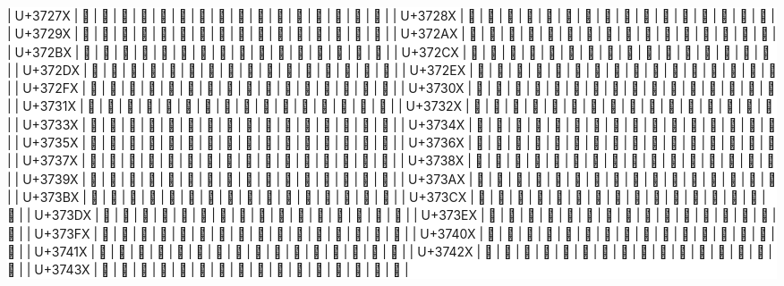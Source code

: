 | U+3727X | &#x37270; | &#x37271; | &#x37272; | &#x37273; | &#x37274; | &#x37275; | &#x37276; | &#x37277; | &#x37278; | &#x37279; | &#x3727A; | &#x3727B; | &#x3727C; | &#x3727D; | &#x3727E; | &#x3727F; |
| U+3728X | &#x37280; | &#x37281; | &#x37282; | &#x37283; | &#x37284; | &#x37285; | &#x37286; | &#x37287; | &#x37288; | &#x37289; | &#x3728A; | &#x3728B; | &#x3728C; | &#x3728D; | &#x3728E; | &#x3728F; |
| U+3729X | &#x37290; | &#x37291; | &#x37292; | &#x37293; | &#x37294; | &#x37295; | &#x37296; | &#x37297; | &#x37298; | &#x37299; | &#x3729A; | &#x3729B; | &#x3729C; | &#x3729D; | &#x3729E; | &#x3729F; |
| U+372AX | &#x372A0; | &#x372A1; | &#x372A2; | &#x372A3; | &#x372A4; | &#x372A5; | &#x372A6; | &#x372A7; | &#x372A8; | &#x372A9; | &#x372AA; | &#x372AB; | &#x372AC; | &#x372AD; | &#x372AE; | &#x372AF; |
| U+372BX | &#x372B0; | &#x372B1; | &#x372B2; | &#x372B3; | &#x372B4; | &#x372B5; | &#x372B6; | &#x372B7; | &#x372B8; | &#x372B9; | &#x372BA; | &#x372BB; | &#x372BC; | &#x372BD; | &#x372BE; | &#x372BF; |
| U+372CX | &#x372C0; | &#x372C1; | &#x372C2; | &#x372C3; | &#x372C4; | &#x372C5; | &#x372C6; | &#x372C7; | &#x372C8; | &#x372C9; | &#x372CA; | &#x372CB; | &#x372CC; | &#x372CD; | &#x372CE; | &#x372CF; |
| U+372DX | &#x372D0; | &#x372D1; | &#x372D2; | &#x372D3; | &#x372D4; | &#x372D5; | &#x372D6; | &#x372D7; | &#x372D8; | &#x372D9; | &#x372DA; | &#x372DB; | &#x372DC; | &#x372DD; | &#x372DE; | &#x372DF; |
| U+372EX | &#x372E0; | &#x372E1; | &#x372E2; | &#x372E3; | &#x372E4; | &#x372E5; | &#x372E6; | &#x372E7; | &#x372E8; | &#x372E9; | &#x372EA; | &#x372EB; | &#x372EC; | &#x372ED; | &#x372EE; | &#x372EF; |
| U+372FX | &#x372F0; | &#x372F1; | &#x372F2; | &#x372F3; | &#x372F4; | &#x372F5; | &#x372F6; | &#x372F7; | &#x372F8; | &#x372F9; | &#x372FA; | &#x372FB; | &#x372FC; | &#x372FD; | &#x372FE; | &#x372FF; |
| U+3730X | &#x37300; | &#x37301; | &#x37302; | &#x37303; | &#x37304; | &#x37305; | &#x37306; | &#x37307; | &#x37308; | &#x37309; | &#x3730A; | &#x3730B; | &#x3730C; | &#x3730D; | &#x3730E; | &#x3730F; |
| U+3731X | &#x37310; | &#x37311; | &#x37312; | &#x37313; | &#x37314; | &#x37315; | &#x37316; | &#x37317; | &#x37318; | &#x37319; | &#x3731A; | &#x3731B; | &#x3731C; | &#x3731D; | &#x3731E; | &#x3731F; |
| U+3732X | &#x37320; | &#x37321; | &#x37322; | &#x37323; | &#x37324; | &#x37325; | &#x37326; | &#x37327; | &#x37328; | &#x37329; | &#x3732A; | &#x3732B; | &#x3732C; | &#x3732D; | &#x3732E; | &#x3732F; |
| U+3733X | &#x37330; | &#x37331; | &#x37332; | &#x37333; | &#x37334; | &#x37335; | &#x37336; | &#x37337; | &#x37338; | &#x37339; | &#x3733A; | &#x3733B; | &#x3733C; | &#x3733D; | &#x3733E; | &#x3733F; |
| U+3734X | &#x37340; | &#x37341; | &#x37342; | &#x37343; | &#x37344; | &#x37345; | &#x37346; | &#x37347; | &#x37348; | &#x37349; | &#x3734A; | &#x3734B; | &#x3734C; | &#x3734D; | &#x3734E; | &#x3734F; |
| U+3735X | &#x37350; | &#x37351; | &#x37352; | &#x37353; | &#x37354; | &#x37355; | &#x37356; | &#x37357; | &#x37358; | &#x37359; | &#x3735A; | &#x3735B; | &#x3735C; | &#x3735D; | &#x3735E; | &#x3735F; |
| U+3736X | &#x37360; | &#x37361; | &#x37362; | &#x37363; | &#x37364; | &#x37365; | &#x37366; | &#x37367; | &#x37368; | &#x37369; | &#x3736A; | &#x3736B; | &#x3736C; | &#x3736D; | &#x3736E; | &#x3736F; |
| U+3737X | &#x37370; | &#x37371; | &#x37372; | &#x37373; | &#x37374; | &#x37375; | &#x37376; | &#x37377; | &#x37378; | &#x37379; | &#x3737A; | &#x3737B; | &#x3737C; | &#x3737D; | &#x3737E; | &#x3737F; |
| U+3738X | &#x37380; | &#x37381; | &#x37382; | &#x37383; | &#x37384; | &#x37385; | &#x37386; | &#x37387; | &#x37388; | &#x37389; | &#x3738A; | &#x3738B; | &#x3738C; | &#x3738D; | &#x3738E; | &#x3738F; |
| U+3739X | &#x37390; | &#x37391; | &#x37392; | &#x37393; | &#x37394; | &#x37395; | &#x37396; | &#x37397; | &#x37398; | &#x37399; | &#x3739A; | &#x3739B; | &#x3739C; | &#x3739D; | &#x3739E; | &#x3739F; |
| U+373AX | &#x373A0; | &#x373A1; | &#x373A2; | &#x373A3; | &#x373A4; | &#x373A5; | &#x373A6; | &#x373A7; | &#x373A8; | &#x373A9; | &#x373AA; | &#x373AB; | &#x373AC; | &#x373AD; | &#x373AE; | &#x373AF; |
| U+373BX | &#x373B0; | &#x373B1; | &#x373B2; | &#x373B3; | &#x373B4; | &#x373B5; | &#x373B6; | &#x373B7; | &#x373B8; | &#x373B9; | &#x373BA; | &#x373BB; | &#x373BC; | &#x373BD; | &#x373BE; | &#x373BF; |
| U+373CX | &#x373C0; | &#x373C1; | &#x373C2; | &#x373C3; | &#x373C4; | &#x373C5; | &#x373C6; | &#x373C7; | &#x373C8; | &#x373C9; | &#x373CA; | &#x373CB; | &#x373CC; | &#x373CD; | &#x373CE; | &#x373CF; |
| U+373DX | &#x373D0; | &#x373D1; | &#x373D2; | &#x373D3; | &#x373D4; | &#x373D5; | &#x373D6; | &#x373D7; | &#x373D8; | &#x373D9; | &#x373DA; | &#x373DB; | &#x373DC; | &#x373DD; | &#x373DE; | &#x373DF; |
| U+373EX | &#x373E0; | &#x373E1; | &#x373E2; | &#x373E3; | &#x373E4; | &#x373E5; | &#x373E6; | &#x373E7; | &#x373E8; | &#x373E9; | &#x373EA; | &#x373EB; | &#x373EC; | &#x373ED; | &#x373EE; | &#x373EF; |
| U+373FX | &#x373F0; | &#x373F1; | &#x373F2; | &#x373F3; | &#x373F4; | &#x373F5; | &#x373F6; | &#x373F7; | &#x373F8; | &#x373F9; | &#x373FA; | &#x373FB; | &#x373FC; | &#x373FD; | &#x373FE; | &#x373FF; |
| U+3740X | &#x37400; | &#x37401; | &#x37402; | &#x37403; | &#x37404; | &#x37405; | &#x37406; | &#x37407; | &#x37408; | &#x37409; | &#x3740A; | &#x3740B; | &#x3740C; | &#x3740D; | &#x3740E; | &#x3740F; |
| U+3741X | &#x37410; | &#x37411; | &#x37412; | &#x37413; | &#x37414; | &#x37415; | &#x37416; | &#x37417; | &#x37418; | &#x37419; | &#x3741A; | &#x3741B; | &#x3741C; | &#x3741D; | &#x3741E; | &#x3741F; |
| U+3742X | &#x37420; | &#x37421; | &#x37422; | &#x37423; | &#x37424; | &#x37425; | &#x37426; | &#x37427; | &#x37428; | &#x37429; | &#x3742A; | &#x3742B; | &#x3742C; | &#x3742D; | &#x3742E; | &#x3742F; |
| U+3743X | &#x37430; | &#x37431; | &#x37432; | &#x37433; | &#x37434; | &#x37435; | &#x37436; | &#x37437; | &#x37438; | &#x37439; | &#x3743A; | &#x3743B; | &#x3743C; | &#x3743D; | &#x3743E; | &#x3743F; |